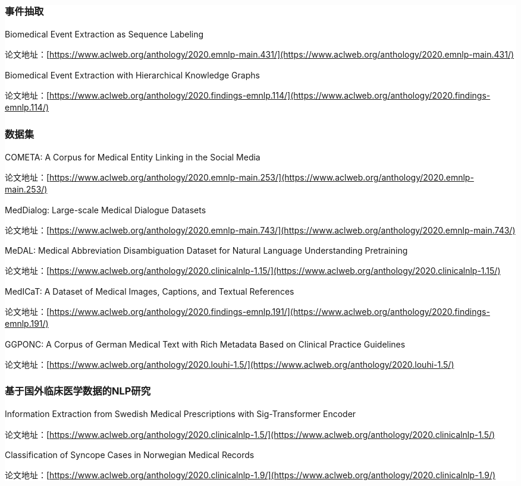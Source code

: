 

### 事件抽取

Biomedical Event Extraction as Sequence Labeling

论文地址：[https://www.aclweb.org/anthology/2020.emnlp-main.431/](https://www.aclweb.org/anthology/2020.emnlp-main.431/)


Biomedical Event Extraction with Hierarchical Knowledge Graphs

论文地址：[https://www.aclweb.org/anthology/2020.findings-emnlp.114/](https://www.aclweb.org/anthology/2020.findings-emnlp.114/)



### 数据集

COMETA: A Corpus for Medical Entity Linking in the Social Media

论文地址：[https://www.aclweb.org/anthology/2020.emnlp-main.253/](https://www.aclweb.org/anthology/2020.emnlp-main.253/)


MedDialog: Large-scale Medical Dialogue Datasets

论文地址：[https://www.aclweb.org/anthology/2020.emnlp-main.743/](https://www.aclweb.org/anthology/2020.emnlp-main.743/)


MeDAL: Medical Abbreviation Disambiguation Dataset for Natural Language Understanding Pretraining

论文地址：[https://www.aclweb.org/anthology/2020.clinicalnlp-1.15/](https://www.aclweb.org/anthology/2020.clinicalnlp-1.15/)


MedICaT: A Dataset of Medical Images, Captions, and Textual References

论文地址：[https://www.aclweb.org/anthology/2020.findings-emnlp.191/](https://www.aclweb.org/anthology/2020.findings-emnlp.191/)


GGPONC: A Corpus of German Medical Text with Rich Metadata Based on Clinical Practice Guidelines

论文地址：[https://www.aclweb.org/anthology/2020.louhi-1.5/](https://www.aclweb.org/anthology/2020.louhi-1.5/)



### 基于国外临床医学数据的NLP研究

Information Extraction from Swedish Medical Prescriptions with Sig-Transformer Encoder

论文地址：[https://www.aclweb.org/anthology/2020.clinicalnlp-1.5/](https://www.aclweb.org/anthology/2020.clinicalnlp-1.5/)


Classification of Syncope Cases in Norwegian Medical Records

论文地址：[https://www.aclweb.org/anthology/2020.clinicalnlp-1.9/](https://www.aclweb.org/anthology/2020.clinicalnlp-1.9/)

